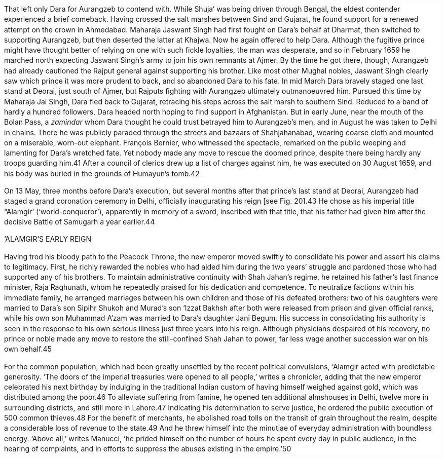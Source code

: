 That left only Dara for Aurangzeb to contend with. While Shuja‘ was being driven through Bengal, the eldest contender experienced a brief comeback. Having crossed the salt marshes between Sind and Gujarat, he found support for a renewed attempt on the crown in Ahmedabad. Maharaja Jaswant Singh had first fought on Dara’s behalf at Dharmat, then switched to supporting Aurangzeb, but then deserted the latter at Khajwa. Now he again offered to help Dara. Although the fugitive prince might have thought better of relying on one with such fickle loyalties, the man was desperate, and so in February 1659 he marched north expecting Jaswant Singh’s army to join his own remnants at Ajmer. By the time he got there, though, Aurangzeb had already cautioned the Rajput general against supporting his brother. Like most other Mughal nobles, Jaswant Singh clearly saw which prince it was more prudent to back, and so abandoned Dara to his fate. In mid March Dara bravely staged one last stand at Deorai, just south of Ajmer, but Rajputs fighting with Aurangzeb ultimately outmanoeuvred him. Pursued this time by Maharaja Jai Singh, Dara fled back to Gujarat, retracing his steps across the salt marsh to southern Sind. Reduced to a band of hardly a hundred followers, Dara headed north hoping to find support in Afghanistan. But in early June, near the mouth of the Bolan Pass, a *zamindar* whom Dara thought he could trust betrayed him to Aurangzeb’s men, and in August he was taken to Delhi in chains. There he was publicly paraded through the streets and bazaars of Shahjahanabad, wearing coarse cloth and mounted on a miserable, worn-out elephant. François Bernier, who witnessed the spectacle, remarked on the public weeping and lamenting for Dara’s wretched fate. Yet nobody made any move to rescue the doomed prince, despite there being hardly any troops guarding him.41 After a council of clerics drew up a list of charges against him, he was executed on 30 August 1659, and his body was buried in the grounds of Humayun’s tomb.42

On 13 May, three months before Dara’s execution, but several months after that prince’s last stand at Deorai, Aurangzeb had staged a grand coronation ceremony in Delhi, officially inaugurating his reign \[see Fig. 20\].43 He chose as his imperial title “Alamgir’ \(‘world-conqueror’\), apparently in memory of a sword, inscribed with that title, that his father had given him after the decisive Battle of Samugarh a year earlier.44



‘ALAMGIR’S EARLY REIGN

Having trod his bloody path to the Peacock Throne, the new emperor moved swiftly to consolidate his power and assert his claims to legitimacy. First, he richly rewarded the nobles who had aided him during the two years’ struggle and pardoned those who had supported any of his brothers. To maintain administrative continuity with Shah Jahan’s regime, he retained his father’s last finance minister, Raja Raghunath, whom he repeatedly praised for his dedication and competence. To neutralize factions within his immediate family, he arranged marriages between his own children and those of his defeated brothers: two of his daughters were married to Dara’s son Sipihr Shukoh and Murad’s son ‘Izzat Bakhsh after both were released from prison and given official ranks, while his own son Muhammad A‘zam was married to Dara’s daughter Jani Begum. His success in consolidating his authority is seen in the response to his own serious illness just three years into his reign. Although physicians despaired of his recovery, no prince or noble made any move to restore the still-confined Shah Jahan to power, far less wage another succession war on his own behalf.45

For the common population, which had been greatly unsettled by the recent political convulsions, ‘Alamgir acted with predictable generosity. ‘The doors of the imperial treasuries were opened to all people,’ writes a chronicler, adding that the new emperor celebrated his next birthday by indulging in the traditional Indian custom of having himself weighed against gold, which was distributed among the poor.46 To alleviate suffering from famine, he opened ten additional almshouses in Delhi, twelve more in surrounding districts, and still more in Lahore.47 Indicating his determination to serve justice, he ordered the public execution of 500 common thieves.48 For the benefit of merchants, he abolished road tolls on the transit of grain throughout the realm, despite a considerable loss of revenue to the state.49 And he threw himself into the minutiae of everyday administration with boundless energy. ‘Above all,’ writes Manucci, ‘he prided himself on the number of hours he spent every day in public audience, in the hearing of complaints, and in efforts to suppress the abuses existing in the empire.’50
